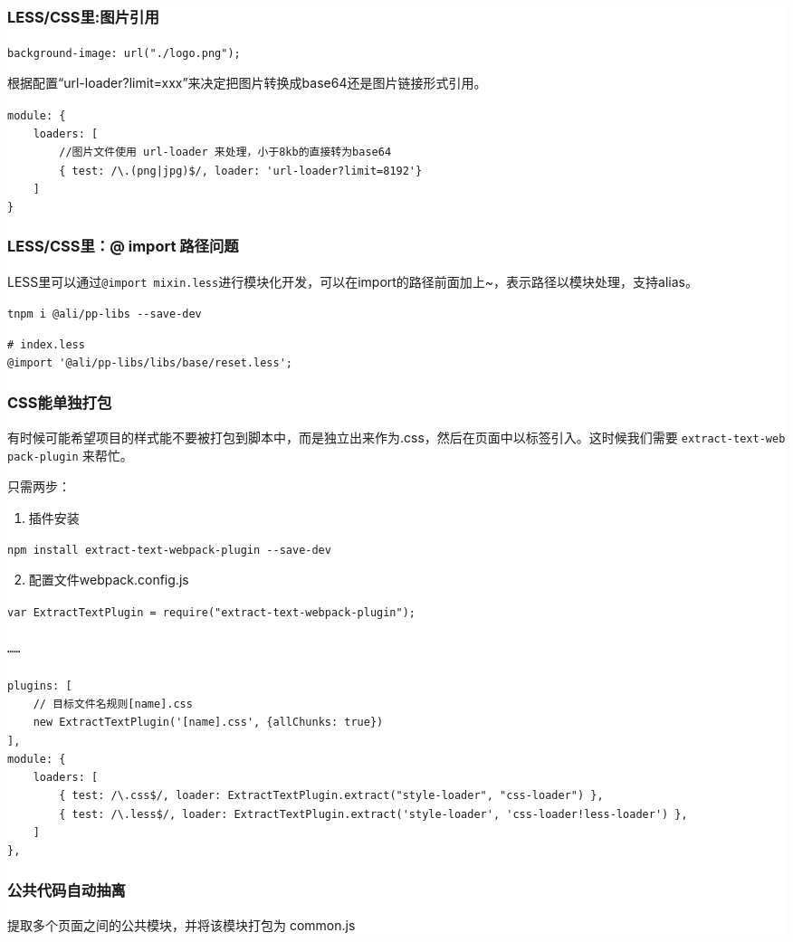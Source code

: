 ### LESS/CSS里:图片引用 ###

	background-image: url("./logo.png");

根据配置“url-loader?limit=xxx”来决定把图片转换成base64还是图片链接形式引用。

	module: {
		loaders: [
			//图片文件使用 url-loader 来处理，小于8kb的直接转为base64
			{ test: /\.(png|jpg)$/, loader: 'url-loader?limit=8192'}
		]
	}

### LESS/CSS里：@ import 路径问题 ###
LESS里可以通过`@import mixin.less`进行模块化开发，可以在import的路径前面加上~，表示路径以模块处理，支持alias。

`tnpm i @ali/pp-libs --save-dev`

```
# index.less
@import '@ali/pp-libs/libs/base/reset.less';
```

### CSS能单独打包 ###
有时候可能希望项目的样式能不要被打包到脚本中，而是独立出来作为.css，然后在页面中以<link>标签引入。这时候我们需要 `extract-text-webpack-plugin` 来帮忙。

只需两步：

1. 插件安装

`npm install extract-text-webpack-plugin --save-dev`

2. 配置文件webpack.config.js

```
var ExtractTextPlugin = require("extract-text-webpack-plugin");

……

plugins: [
	// 目标文件名规则[name].css
	new ExtractTextPlugin('[name].css', {allChunks: true})
],
module: {
	loaders: [
		{ test: /\.css$/, loader: ExtractTextPlugin.extract("style-loader", "css-loader") },
		{ test: /\.less$/, loader: ExtractTextPlugin.extract('style-loader', 'css-loader!less-loader') },
	]
},
```

### 公共代码自动抽离 ###
提取多个页面之间的公共模块，并将该模块打包为 common.js

